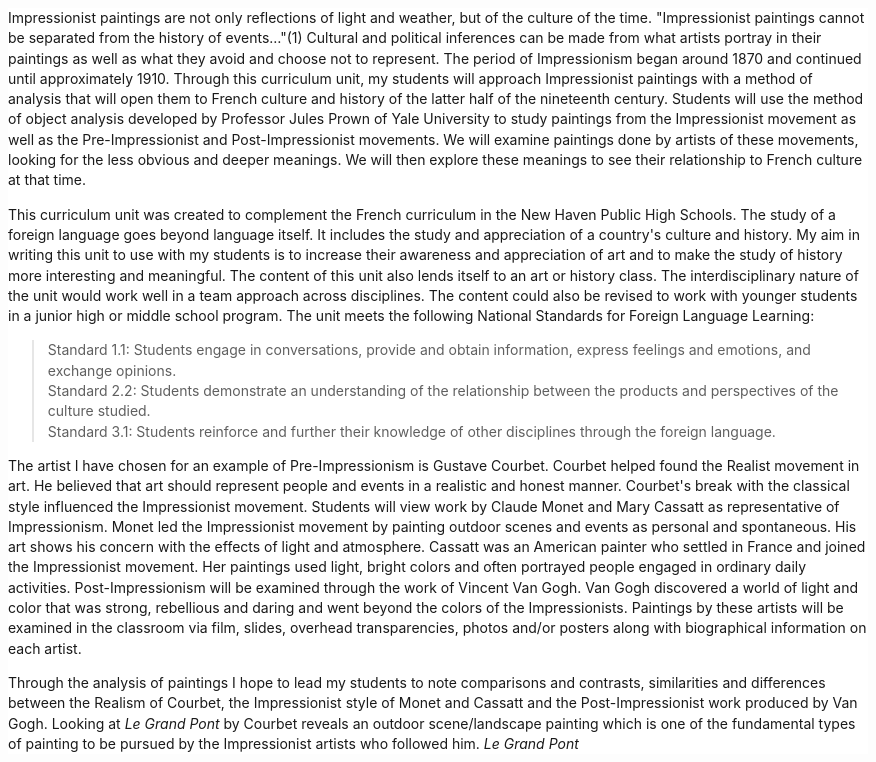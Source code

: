 Impressionist paintings are not only reflections of light and weather, but of the culture of the time. "Impressionist paintings cannot be separated from the history of events…"(1) Cultural and political inferences can be made from what artists portray in their paintings as well as what they avoid and choose not to represent. The period of Impressionism began around 1870 and continued until approximately 1910. Through this curriculum unit, my students will approach Impressionist paintings with a method of analysis that will open them to French culture and history of the latter half of the nineteenth century. Students will use the method of object analysis developed by Professor Jules Prown of Yale University to study paintings from the Impressionist movement as well as the Pre-Impressionist and Post-Impressionist movements. We will examine paintings done by artists of these movements, looking for the less obvious and deeper meanings. We will then explore these meanings to see their relationship to French culture at that time.
</p>
<p>
This curriculum unit was created to complement the French curriculum in the New Haven Public High Schools. The study of a foreign language goes beyond language itself. It includes the study and appreciation of a country's culture and history. My aim in writing this unit to use with my students is to increase their awareness and appreciation of art and to make the study of history more interesting and meaningful. The content of this unit also lends itself to an art or history class. The interdisciplinary nature of the unit would work well in a team approach across disciplines. The content could also be revised to work with younger students in a junior high or middle school program. The unit meets the following National Standards for Foreign Language Learning:
</p>
<blockquote>
<dl>
<dt>
Standard 1.1: Students engage in conversations, provide and obtain information, express feelings and emotions, and exchange opinions.
<dt>
Standard 2.2: Students demonstrate an understanding of the relationship between the products and perspectives of the culture studied.
<dt>
Standard 3.1: Students reinforce and further their knowledge of other disciplines through the foreign language.
</dt>
</dt>
</dt>
</dl>
</blockquote>
<p>
The artist I have chosen for an example of Pre-Impressionism is Gustave Courbet. Courbet helped found the Realist movement in art. He believed that art should represent people and events in a realistic and honest manner. Courbet's break with the classical style influenced the Impressionist movement. Students will view work by Claude Monet and Mary Cassatt as representative of Impressionism. Monet led the Impressionist movement by painting outdoor scenes and events as personal and spontaneous. His art shows his concern with the effects of light and atmosphere. Cassatt was an American painter who settled in France and joined the Impressionist movement. Her paintings used light, bright colors and often portrayed people engaged in ordinary daily activities. Post-Impressionism will be examined through the work of Vincent Van Gogh. Van Gogh discovered a world of light and color that was strong, rebellious and daring and went beyond the colors of the Impressionists. Paintings by these artists will be examined in the classroom via film, slides, overhead transparencies, photos and/or posters along with biographical information on each artist.
</p>
<p>
Through the analysis of paintings I hope to lead my students to note comparisons and contrasts, similarities and differences between the Realism of Courbet, the Impressionist style of Monet and Cassatt and the Post-Impressionist work produced by Van Gogh. Looking at
<i>
Le Grand Pont
</i>
by Courbet reveals an outdoor scene/landscape painting which is one of the fundamental types of painting to be pursued by the Impressionist artists who followed him.
<i>
Le Grand Pont
</i>
